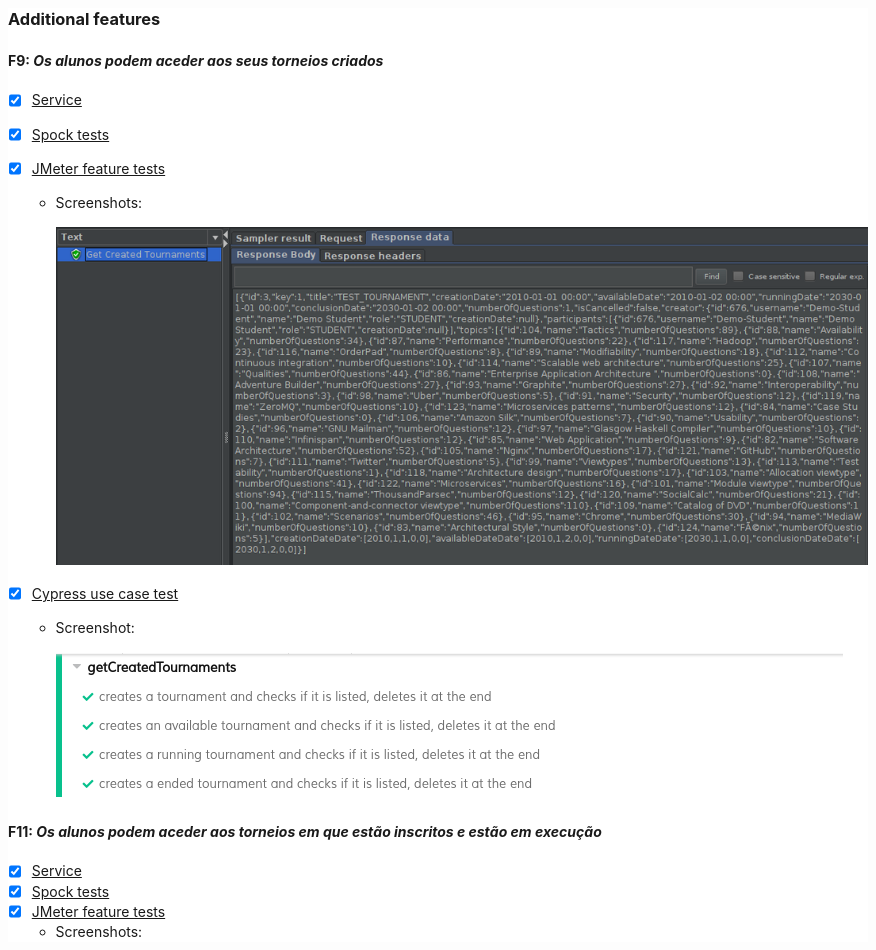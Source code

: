 ### Additional features

#### F9: _Os alunos podem aceder aos seus torneios criados_

 - [x] [Service](https://github.com/tecnico-softeng/es20al_19-project/blob/45877751feea85e4d8f48d7c89b55f9986a0f262/backend/src/main/java/pt/ulisboa/tecnico/socialsoftware/tutor/tournament/TournamentService.java#L190)
 - [x] [Spock tests](https://github.com/tecnico-softeng/es20al_19-project/blob/develop/backend/src/test/groovy/pt/ulisboa/tecnico/socialsoftware/tutor/tournament/service/GetCreatedTournamentsTest.groovy)
 - [x] [JMeter feature tests](https://github.com/tecnico-softeng/es20al_19-project/blob/develop/backend/jmeter/tournament/WSGetCreatedTournamentTest.jmx)
   + Screenshots:

     ![Test results](p4-images/TdP_f9_jmeter.png)

 - [x] [Cypress use case test](https://github.com/tecnico-softeng/es20al_19-project/blob/develop/frontend/tests/e2e/specs/student/tournament/getCreatedTournaments.js)
   + Screenshot:

     ![Test results](p4-images/TdP_f9_cypress.png)


#### F11: _Os alunos podem aceder aos torneios em que estão inscritos e estão em execução_

 - [x] [Service]()
 - [x] [Spock tests]()
 - [x] [JMeter feature tests]()
   + Screenshots:
